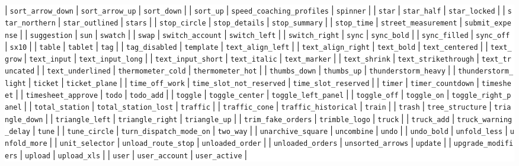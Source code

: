 | `sort_arrow_down`                    | `sort_arrow_up`                         | `sort_down`                      |
| `sort_up`                            | `speed_coaching_profiles`               | `spinner`                        |
| `star`                               | `star_half`                             | `star_locked`                    |
| `star_northern`                      | `star_outlined`                         | `stars`                          |
| `stop_circle`                        | `stop_details`                          | `stop_summary`                   |
| `stop_time`                          | `street_measurement`                    | `submit_expense`                 |
| `suggestion`                         | `sun`                                   | `swatch`                         |
| `swap`                               | `switch_account`                        | `switch_left`                    |
| `switch_right`                       | `sync`                                  | `sync_bold`                      |
| `sync_filled`                        | `sync_off`                              | `sx10`                           |
| `table`                              | `tablet`                                | `tag`                            |
| `tag_disabled`                       | `template`                              | `text_align_left`                |
| `text_align_right`                   | `text_bold`                             | `text_centered`                  |
| `text_grow`                          | `text_input`                            | `text_input_long`                |
| `text_input_short`                   | `text_italic`                           | `text_marker`                    |
| `text_shrink`                        | `text_strikethrough`                    | `text_truncated`                 |
| `text_underlined`                    | `thermometer_cold`                      | `thermometer_hot`                |
| `thumbs_down`                        | `thumbs_up`                             | `thunderstorm_heavy`             |
| `thunderstorm_light`                 | `ticket`                                | `ticket_plane`                   |
| `time_off_work`                      | `time_slot_not_reserved`                | `time_slot_reserved`             |
| `timer`                              | `timer_countdown`                       | `timesheet`                      |
| `timesheet_approve`                  | `todo`                                  | `todo_add`                       |
| `toggle`                             | `toggle_center`                         | `toggle_left_panel`              |
| `toggle_off`                         | `toggle_on`                             | `toggle_right_panel`             |
| `total_station`                      | `total_station_lost`                    | `traffic`                        |
| `traffic_cone`                       | `traffic_historical`                    | `train`                          |
| `trash`                              | `tree_structure`                        | `triangle_down`                  |
| `triangle_left`                      | `triangle_right`                        | `triangle_up`                    |
| `trim_fake_orders`                   | `trimble_logo`                          | `truck`                          |
| `truck_add`                          | `truck_warning_delay`                   | `tune`                           |
| `tune_circle`                        | `turn_dispatch_mode_on`                 | `two_way`                        |
| `unarchive_square`                   | `uncombine`                             | `undo`                           |
| `undo_bold`                          | `unfold_less`                           | `unfold_more`                    |
| `unit_selector`                      | `unload_route_stop`                     | `unloaded_order`                 |
| `unloaded_orders`                    | `unsorted_arrows`                       | `update`                         |
| `upgrade_modifiers`                  | `upload`                                | `upload_xls`                     |
| `user`                               | `user_account`                          | `user_active`                    |